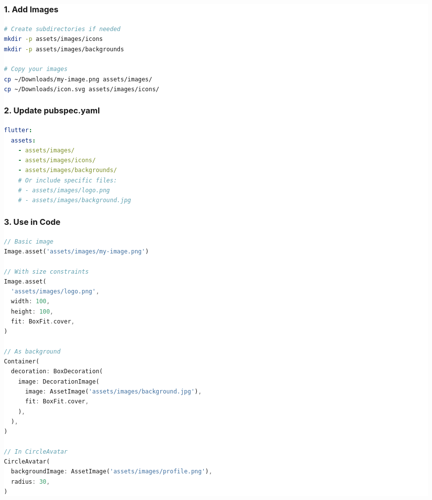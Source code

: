 ### 1. **Add Images**
```bash
# Create subdirectories if needed
mkdir -p assets/images/icons
mkdir -p assets/images/backgrounds

# Copy your images
cp ~/Downloads/my-image.png assets/images/
cp ~/Downloads/icon.svg assets/images/icons/
```

### 2. **Update pubspec.yaml**
```yaml
flutter:
  assets:
    - assets/images/
    - assets/images/icons/
    - assets/images/backgrounds/
    # Or include specific files:
    # - assets/images/logo.png
    # - assets/images/background.jpg
```

### 3. **Use in Code**
```dart
// Basic image
Image.asset('assets/images/my-image.png')

// With size constraints
Image.asset(
  'assets/images/logo.png',
  width: 100,
  height: 100,
  fit: BoxFit.cover,
)

// As background
Container(
  decoration: BoxDecoration(
    image: DecorationImage(
      image: AssetImage('assets/images/background.jpg'),
      fit: BoxFit.cover,
    ),
  ),
)

// In CircleAvatar
CircleAvatar(
  backgroundImage: AssetImage('assets/images/profile.png'),
  radius: 30,
)
```
